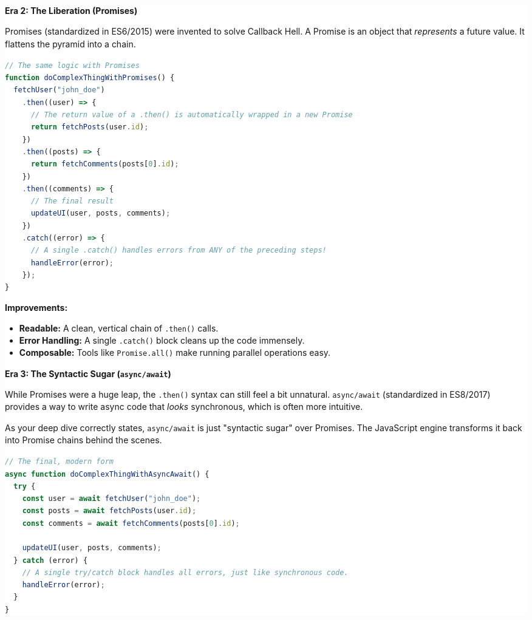 **Era 2: The Liberation (Promises)**

Promises (standardized in ES6/2015) were invented to solve Callback Hell. A Promise is an object that _represents_ a future value. It flattens the pyramid into a chain.

```javascript
// The same logic with Promises
function doComplexThingWithPromises() {
  fetchUser("john_doe")
    .then((user) => {
      // The return value of a .then() is automatically wrapped in a new Promise
      return fetchPosts(user.id);
    })
    .then((posts) => {
      return fetchComments(posts[0].id);
    })
    .then((comments) => {
      // The final result
      updateUI(user, posts, comments);
    })
    .catch((error) => {
      // A single .catch() handles errors from ANY of the preceding steps!
      handleError(error);
    });
}
```

**Improvements:**

- **Readable:** A clean, vertical chain of `.then()` calls.
- **Error Handling:** A single `.catch()` block cleans up the code immensely.
- **Composable:** Tools like `Promise.all()` make running parallel operations easy.

**Era 3: The Syntactic Sugar (`async/await`)**

While Promises were a huge leap, the `.then()` syntax can still feel a bit unnatural. `async/await` (standardized in ES8/2017) provides a way to write async code that _looks_ synchronous, which is often more intuitive.

As your deep dive correctly states, `async/await` is just "syntactic sugar" over Promises. The JavaScript engine transforms it back into Promise chains behind the scenes.

```javascript
// The final, modern form
async function doComplexThingWithAsyncAwait() {
  try {
    const user = await fetchUser("john_doe");
    const posts = await fetchPosts(user.id);
    const comments = await fetchComments(posts[0].id);

    updateUI(user, posts, comments);
  } catch (error) {
    // A single try/catch block handles all errors, just like synchronous code.
    handleError(error);
  }
}
```
